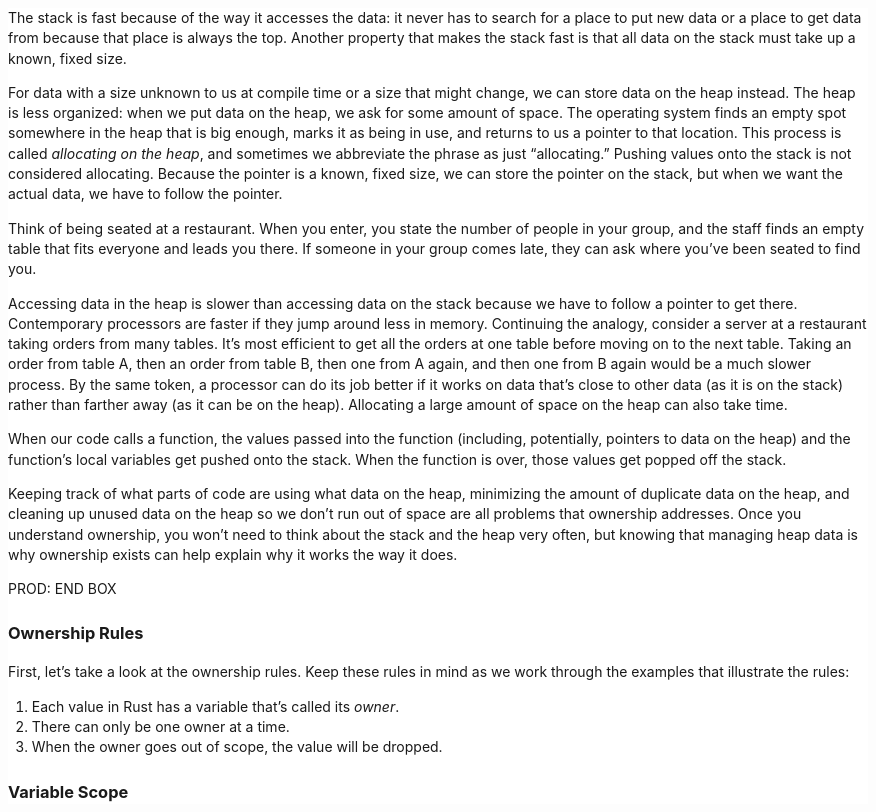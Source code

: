 The stack is fast because of the way it accesses the data: it never has to
search for a place to put new data or a place to get data from because that
place is always the top. Another property that makes the stack fast is that all
data on the stack must take up a known, fixed size.

For data with a size unknown to us at compile time or a size that might change,
we can store data on the heap instead. The heap is less organized: when we put
data on the heap, we ask for some amount of space. The operating system finds
an empty spot somewhere in the heap that is big enough, marks it as being in
use, and returns to us a pointer to that location. This process is called
*allocating on the heap*, and sometimes we abbreviate the phrase as just
“allocating.” Pushing values onto the stack is not considered allocating.
Because the pointer is a known, fixed size, we can store the pointer on the
stack, but when we want the actual data, we have to follow the pointer.

Think of being seated at a restaurant. When you enter, you state the number of
people in your group, and the staff finds an empty table that fits everyone and
leads you there. If someone in your group comes late, they can ask where you’ve
been seated to find you.

Accessing data in the heap is slower than accessing data on the stack because
we have to follow a pointer to get there. Contemporary processors are faster if
they jump around less in memory. Continuing the analogy, consider a server at a
restaurant taking orders from many tables. It’s most efficient to get all the
orders at one table before moving on to the next table. Taking an order from
table A, then an order from table B, then one from A again, and then one from B
again would be a much slower process. By the same token, a processor can do its
job better if it works on data that’s close to other data (as it is on the
stack) rather than farther away (as it can be on the heap). Allocating a large
amount of space on the heap can also take time.

When our code calls a function, the values passed into the function (including,
potentially, pointers to data on the heap) and the function’s local variables
get pushed onto the stack. When the function is over, those values get popped
off the stack.

Keeping track of what parts of code are using what data on the heap, minimizing
the amount of duplicate data on the heap, and cleaning up unused data on the
heap so we don’t run out of space are all problems that ownership addresses.
Once you understand ownership, you won’t need to think about the stack and the
heap very often, but knowing that managing heap data is why ownership exists
can help explain why it works the way it does.

PROD: END BOX

### Ownership Rules

First, let’s take a look at the ownership rules. Keep these rules in mind as we
work through the examples that illustrate the rules:

1. Each value in Rust has a variable that’s called its *owner*.
2. There can only be one owner at a time.
3. When the owner goes out of scope, the value will be dropped.

### Variable Scope
